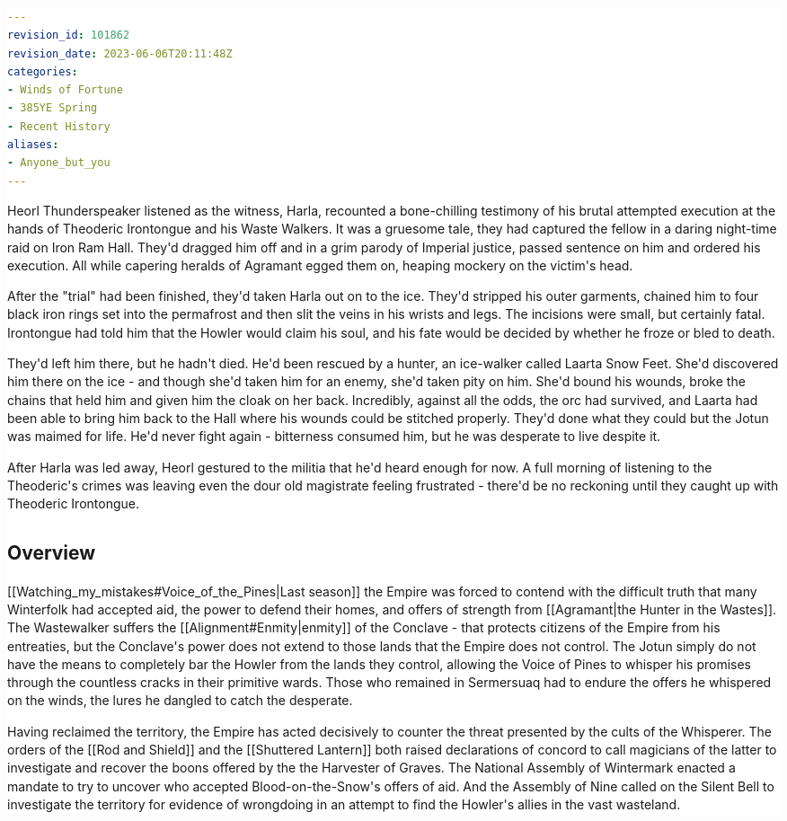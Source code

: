 ```yaml
---
revision_id: 101862
revision_date: 2023-06-06T20:11:48Z
categories:
- Winds of Fortune
- 385YE Spring
- Recent History
aliases:
- Anyone_but_you
---
```



Heorl Thunderspeaker listened as the witness, Harla, recounted a bone-chilling testimony of his brutal attempted execution at the hands of Theoderic Irontongue and his Waste Walkers. It was a gruesome tale, they had captured the fellow in a daring night-time raid on Iron Ram Hall. They'd dragged him off and in a grim parody of Imperial justice, passed sentence on him and ordered his execution. All while capering heralds of Agramant egged them on, heaping mockery on the victim's head.

After the "trial" had been finished, they'd taken Harla out on to the ice. They'd stripped his outer garments, chained him to four black iron rings set into the permafrost and then slit the veins in his wrists and legs. The incisions were small, but certainly fatal. Irontongue had told him that the Howler would claim his soul, and his fate would be decided by whether he froze or bled to death.

They'd left him there, but he hadn't died. He'd been rescued by a hunter, an ice-walker called Laarta Snow Feet. She'd discovered him there on the ice - and though she'd taken him for an enemy, she'd taken pity on him. She'd bound his wounds, broke the chains that held him and given him the cloak on her back. Incredibly, against all the odds, the orc had survived, and Laarta had been able to bring him back to the Hall where his wounds could be stitched properly. They'd done what they could but the Jotun was maimed for life. He'd never fight again - bitterness consumed him, but he was desperate to live despite it.

After Harla was led away, Heorl gestured to the militia that he'd heard enough for now. A full morning of listening to the Theoderic's crimes was leaving even the dour old magistrate feeling frustrated - there'd be no reckoning until they caught up with Theoderic Irontongue.


## Overview
[[Watching_my_mistakes#Voice_of_the_Pines|Last season]] the Empire was forced to contend with the difficult truth that many Winterfolk had accepted aid, the power to defend their homes, and offers of strength from [[Agramant|the Hunter in the Wastes]]. The Wastewalker suffers the [[Alignment#Enmity|enmity]] of the Conclave - that protects citizens of the Empire from his entreaties, but the Conclave's power does not extend to those lands that the Empire does not control. The Jotun simply do not have the means to completely bar the Howler from the lands they control, allowing the Voice of Pines to whisper his promises through the countless cracks in their primitive wards. Those who remained in Sermersuaq had to endure the offers he whispered on the winds, the lures he dangled to catch the desperate.

Having reclaimed the territory, the Empire has acted decisively to counter the threat presented by the cults of the Whisperer. The orders of the [[Rod and Shield]] and the [[Shuttered Lantern]] both raised declarations of concord to call magicians of the latter to investigate and recover the boons offered by the the Harvester of Graves. The National Assembly of Wintermark enacted a mandate to try to uncover who accepted Blood-on-the-Snow's offers of aid. And the Assembly of Nine called on the Silent Bell to investigate the territory for evidence of wrongdoing in an attempt to find the Howler's allies in the vast wasteland.
